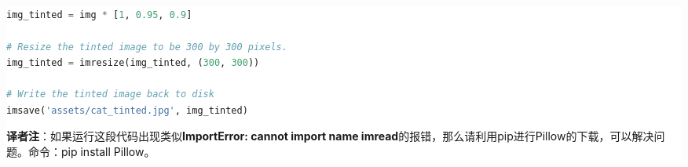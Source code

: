 ```python
img_tinted = img * [1, 0.95, 0.9]

# Resize the tinted image to be 300 by 300 pixels.
img_tinted = imresize(img_tinted, (300, 300))

# Write the tinted image back to disk
imsave('assets/cat_tinted.jpg', img_tinted)
```

**译者注**：如果运行这段代码出现类似**ImportError: cannot import name imread**的报错，那么请利用pip进行Pillow的下载，可以解决问题。命令：pip install Pillow。